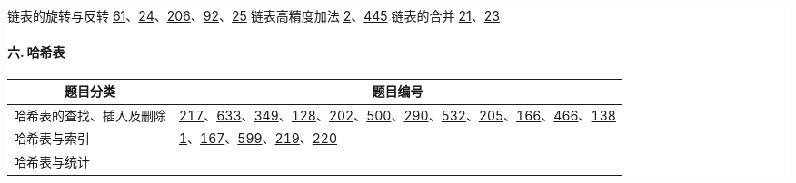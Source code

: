 <td>链表的旋转与反转</td>
<td><a href="https://leetcode.cn/problems/rotate-list/" title="旋转链表" target="_blank">61</a>、<a href="https://leetcode.cn/problems/swap-nodes-in-pairs/" title="两两交换链表中的节点" target="_blank">24</a>、<a href="https://leetcode.cn/problems/reverse-linked-list/" title="反转链表" target="_blank">206</a>、<a href="https://leetcode.cn/problems/reverse-linked-list-ii/" title="反转链表 II" target="_blank">92</a>、<a href="https://leetcode.cn/problems/reverse-nodes-in-k-group/" title="K 个一组翻转链表" target="_blank">25</a></td>
</tr>
<tr>
<td>链表高精度加法</td>
<td><a href="https://leetcode.cn/problems/add-two-numbers/" title="两数相加" target="_blank">2</a>、<a href="https://leetcode.cn/problems/add-two-numbers-ii/" title="两数相加 II" target="_blank">445</a></td>
</tr>
<tr>
<td>链表的合并</td>
<td><a href="https://leetcode.cn/problems/merge-two-sorted-lists/" title="合并两个有序链表" target="_blank">21</a>、<a href="https://leetcode.cn/problems/merge-k-sorted-lists/" title="合并K个升序链表" target="_blank">23</a></td>
</tr>
</tbody>
</table>

<h4 id="六-哈希表"><a class="header-anchor" href="#六-哈希表" target="_blank"></a> <a href="#%E5%85%AD-%E5%93%88%E5%B8%8C%E8%A1%A8" target="_blank"></a>六. 哈希表</h4>
<table>
<thead>
<tr>
<th>题目分类</th>
<th>题目编号</th>
</tr>
</thead>
<tbody>
<tr>
<td>哈希表的查找、插入及删除</td>
<td><a href="https://leetcode.cn/problems/contains-duplicate/" title="存在重复元素" target="_blank">217</a>、<a href="https://leetcode.cn/problems/sum-of-square-numbers/" title="平方数之和" target="_blank">633</a>、<a href="https://leetcode.cn/problems/intersection-of-two-arrays/" title="两个数组的交集" target="_blank">349</a>、<a href="https://leetcode.cn/problems/longest-consecutive-sequence/" title="最长连续序列" target="_blank">128</a>、<a href="https://leetcode.cn/problems/happy-number/" title="快乐数" target="_blank">202</a>、<a href="https://leetcode.cn/problems/keyboard-row/" title="键盘行" target="_blank">500</a>、<a href="https://leetcode.cn/problems/word-pattern/" title="单词规律" target="_blank">290</a>、<a href="https://leetcode.cn/problems/k-diff-pairs-in-an-array/" title="数组中的 k-diff 数对" target="_blank">532</a>、<a href="https://leetcode.cn/problems/isomorphic-strings/" title="同构字符串" target="_blank">205</a>、<a href="https://leetcode.cn/problems/fraction-to-recurring-decimal/" title="分数到小数" target="_blank">166</a>、<a href="https://leetcode.cn/problems/count-the-repetitions/" title="统计重复个数" target="_blank">466</a>、<a href="https://leetcode.cn/problems/copy-list-with-random-pointer/" title="复制带随机指针的链表" target="_blank">138</a></td>
</tr>
<tr>
<td>哈希表与索引</td>
<td><a href="https://leetcode.cn/problems/two-sum/" title="两数之和" target="_blank">1</a>、<a href="https://leetcode.cn/problems/two-sum-ii-input-array-is-sorted/" title="两数之和 II - 输入有序数组" target="_blank">167</a>、<a href="https://leetcode.cn/problems/minimum-index-sum-of-two-lists/" title="两个列表的最小索引总和" target="_blank">599</a>、<a href="https://leetcode.cn/problems/contains-duplicate-ii/" title="存在重复元素 II" target="_blank">219</a>、<a href="https://leetcode.cn/problems/contains-duplicate-iii/" title="存在重复元素 III" target="_blank">220</a></td>
</tr>
<tr>
<td>哈希表与统计</td>